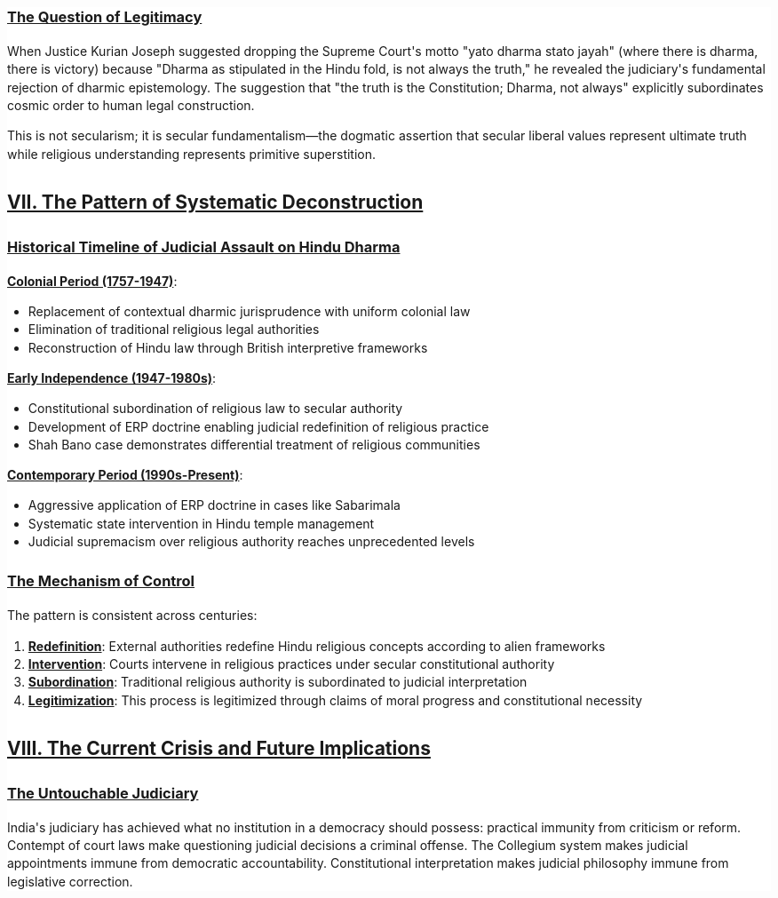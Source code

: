 ### <u>The Question of Legitimacy</u>

When Justice Kurian Joseph suggested dropping the Supreme Court's motto "yato dharma stato jayah" (where there is dharma, there is victory) because "Dharma as stipulated in the Hindu fold, is not always the truth," he revealed the judiciary's fundamental rejection of dharmic epistemology. The suggestion that "the truth is the Constitution; Dharma, not always" explicitly subordinates cosmic order to human legal construction.

This is not secularism; it is secular fundamentalism—the dogmatic assertion that secular liberal values represent ultimate truth while religious understanding represents primitive superstition.

## <u>VII. The Pattern of Systematic Deconstruction</u>

### <u>Historical Timeline of Judicial Assault on Hindu Dharma</u>

**<u>Colonial Period (1757-1947)</u>**:
- Replacement of contextual dharmic jurisprudence with uniform colonial law
- Elimination of traditional religious legal authorities
- Reconstruction of Hindu law through British interpretive frameworks

**<u>Early Independence (1947-1980s)</u>**:
- Constitutional subordination of religious law to secular authority
- Development of ERP doctrine enabling judicial redefinition of religious practice
- Shah Bano case demonstrates differential treatment of religious communities

**<u>Contemporary Period (1990s-Present)</u>**:
- Aggressive application of ERP doctrine in cases like Sabarimala
- Systematic state intervention in Hindu temple management
- Judicial supremacism over religious authority reaches unprecedented levels

### <u>The Mechanism of Control</u>

The pattern is consistent across centuries: 
1. **<u>Redefinition</u>**: External authorities redefine Hindu religious concepts according to alien frameworks
2. **<u>Intervention</u>**: Courts intervene in religious practices under secular constitutional authority
3. **<u>Subordination</u>**: Traditional religious authority is subordinated to judicial interpretation
4. **<u>Legitimization</u>**: This process is legitimized through claims of moral progress and constitutional necessity

## <u>VIII. The Current Crisis and Future Implications</u>

### <u>The Untouchable Judiciary</u>

India's judiciary has achieved what no institution in a democracy should possess: practical immunity from criticism or reform. Contempt of court laws make questioning judicial decisions a criminal offense. The Collegium system makes judicial appointments immune from democratic accountability. Constitutional interpretation makes judicial philosophy immune from legislative correction.
